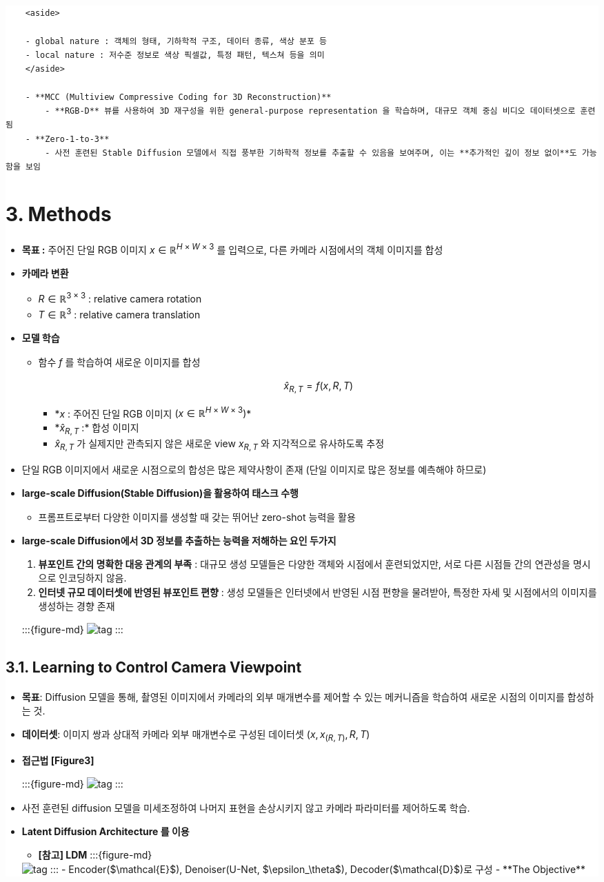         <aside>
        
        - global nature : 객체의 형태, 기하학적 구조, 데이터 종류, 색상 분포 등
        - local nature : 저수준 정보로 색상 픽셀값, 특정 패턴, 텍스쳐 등을 의미
        </aside>
        
        - **MCC (Multiview Compressive Coding for 3D Reconstruction)**
            - **RGB-D** 뷰를 사용하여 3D 재구성을 위한 general-purpose representation 을 학습하며, 대규모 객체 중심 비디오 데이터셋으로 훈련됨
        - **Zero-1-to-3**
            - 사전 훈련된 Stable Diffusion 모델에서 직접 풍부한 기하학적 정보를 추출할 수 있음을 보여주며, 이는 **추가적인 깊이 정보 없이**도 가능함을 보임

# 3. Methods

- **목표 :** 주어진 단일 RGB 이미지 $x \in \mathbb{R}^{H \times W \times 3}$ 를  입력으로, 다른 카메라 시점에서의 객체 이미지를 합성
- **카메라 변환**
    - $R \in \mathbb{R}^{3 \times 3}$ : relative camera rotation
    - $T \in \mathbb{R}^{3}$ : relative camera translation
- **모델 학습**
    - 함수  $f$ 를 학습하여 새로운 이미지를 합성
        
        $$
        \hat{x}_{R,T} = f(x, R, T)
        $$
        
        - $*x$ : 주어진 단일 RGB 이미지 $(x \in \mathbb{R}^{H \times W \times 3})$*
        - $*\hat{x}_{R,T}$ :*  합성 이미지
        - $\hat{x}_{R,T}$ 가 실제지만 관측되지 않은 새로운 view $x_{R,T}$ 와 지각적으로 유사하도록 추정

- 단일 RGB 이미지에서 새로운 시점으로의 합성은 많은 제약사항이 존재 (단일 이미지로 많은 정보를 예측해야 하므로)
- **large-scale Diffusion(Stable Diffusion)을 활용하여 태스크 수행**
    - 프롬프트로부터 다양한 이미지를 생성할 때 갖는 뛰어난 zero-shot 능력을 활용
- **large-scale Diffusion에서 3D 정보를 추출하는 능력을 저해하는 요인 두가지**
    1. **뷰포인트 간의 명확한 대응 관계의 부족** : 대규모 생성 모델들은 다양한 객체와 시점에서 훈련되었지만, 서로 다른 시점들 간의 연관성을 명시 으로 인코딩하지 않음.
    2. **인터넷 규모 데이터셋에 반영된 뷰포인트 편향** : 생성 모델들은 인터넷에서 반영된 시점 편향을 물려받아, 특정한 자세 및 시점에서의 이미지를 생성하는 경향 존재

    :::{figure-md} 
    <img src="../../pics/zero123/image 2.png" alt="tag" class="bg-primary mb-1">
    :::

    

## 3.1. Learning to Control Camera Viewpoint

- **목표**: Diffusion 모델을 통해, 촬영된 이미지에서 카메라의 외부 매개변수를 제어할 수 있는 메커니즘을 학습하여 새로운 시점의 이미지를 합성하는 것.
- **데이터셋**: 이미지 쌍과 상대적 카메라 외부 매개변수로 구성된 데이터셋 ${ (x, x_{(R,T)}, R, T) }$
- **접근법 [Figure3]**
    
    :::{figure-md} 
    <img src="../../pics/zero123/image 3.png" alt="tag" class="bg-primary mb-1">
    :::
    
- 사전 훈련된 diffusion 모델을 미세조정하여 나머지 표현을 손상시키지 않고 카메라 파라미터를 제어하도록 학습.
- **Latent Diffusion Architecture 를 이용**
    - **[참고] LDM**
    :::{figure-md} 
    <img src="../../pics/zero123/image 4.png" alt="tag" class="bg-primary mb-1">
    :::
    - Encoder($\mathcal{E}$), Denoiser(U-Net, $\epsilon_\theta$), Decoder($\mathcal{D}$)로 구성
    - **The Objective**
        